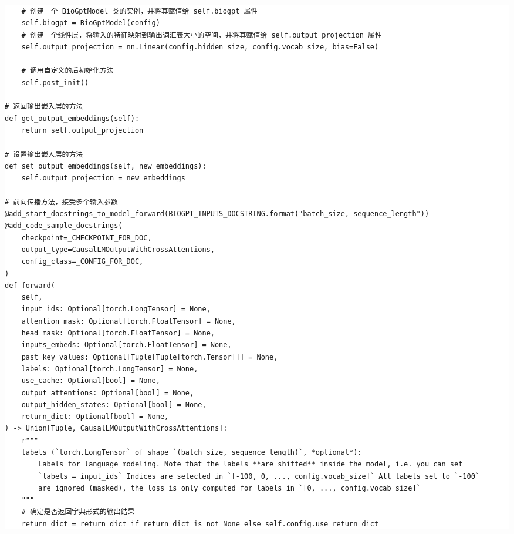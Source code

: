         # 创建一个 BioGptModel 类的实例，并将其赋值给 self.biogpt 属性
        self.biogpt = BioGptModel(config)
        # 创建一个线性层，将输入的特征映射到输出词汇表大小的空间，并将其赋值给 self.output_projection 属性
        self.output_projection = nn.Linear(config.hidden_size, config.vocab_size, bias=False)

        # 调用自定义的后初始化方法
        self.post_init()

    # 返回输出嵌入层的方法
    def get_output_embeddings(self):
        return self.output_projection

    # 设置输出嵌入层的方法
    def set_output_embeddings(self, new_embeddings):
        self.output_projection = new_embeddings

    # 前向传播方法，接受多个输入参数
    @add_start_docstrings_to_model_forward(BIOGPT_INPUTS_DOCSTRING.format("batch_size, sequence_length"))
    @add_code_sample_docstrings(
        checkpoint=_CHECKPOINT_FOR_DOC,
        output_type=CausalLMOutputWithCrossAttentions,
        config_class=_CONFIG_FOR_DOC,
    )
    def forward(
        self,
        input_ids: Optional[torch.LongTensor] = None,
        attention_mask: Optional[torch.FloatTensor] = None,
        head_mask: Optional[torch.FloatTensor] = None,
        inputs_embeds: Optional[torch.FloatTensor] = None,
        past_key_values: Optional[Tuple[Tuple[torch.Tensor]]] = None,
        labels: Optional[torch.LongTensor] = None,
        use_cache: Optional[bool] = None,
        output_attentions: Optional[bool] = None,
        output_hidden_states: Optional[bool] = None,
        return_dict: Optional[bool] = None,
    ) -> Union[Tuple, CausalLMOutputWithCrossAttentions]:
        r"""
        labels (`torch.LongTensor` of shape `(batch_size, sequence_length)`, *optional*):
            Labels for language modeling. Note that the labels **are shifted** inside the model, i.e. you can set
            `labels = input_ids` Indices are selected in `[-100, 0, ..., config.vocab_size]` All labels set to `-100`
            are ignored (masked), the loss is only computed for labels in `[0, ..., config.vocab_size]`
        """
        # 确定是否返回字典形式的输出结果
        return_dict = return_dict if return_dict is not None else self.config.use_return_dict

